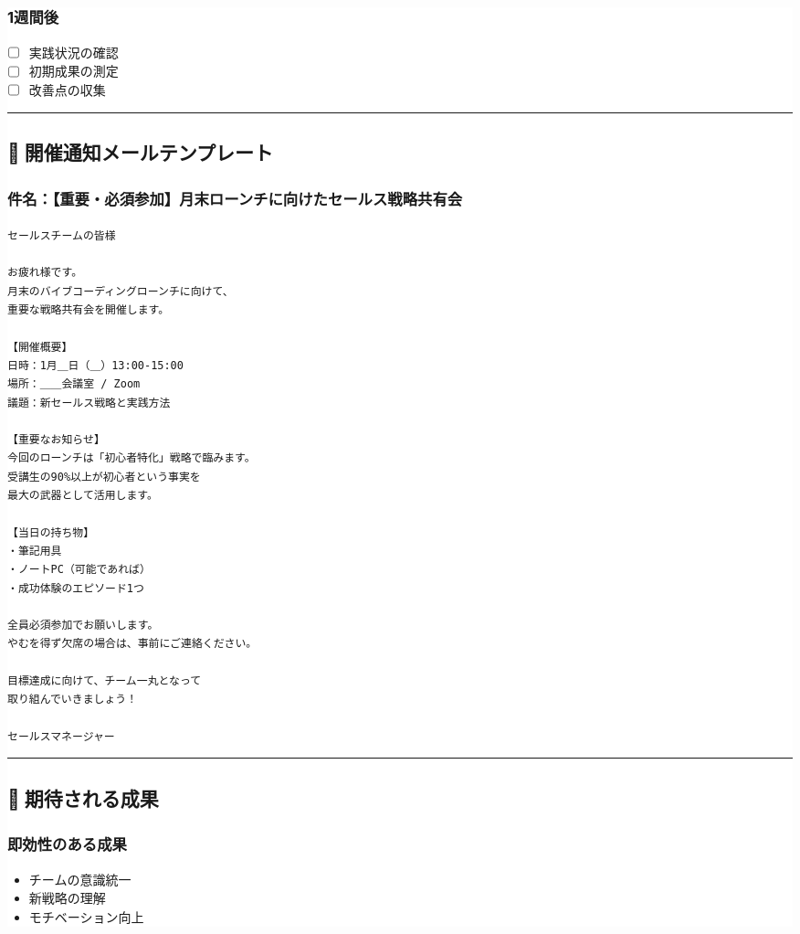 ### 1週間後
- [ ] 実践状況の確認
- [ ] 初期成果の測定
- [ ] 改善点の収集

---

## 📧 開催通知メールテンプレート

### 件名：【重要・必須参加】月末ローンチに向けたセールス戦略共有会

```
セールスチームの皆様

お疲れ様です。
月末のバイブコーディングローンチに向けて、
重要な戦略共有会を開催します。

【開催概要】
日時：1月＿日（＿）13:00-15:00
場所：＿＿会議室 / Zoom
議題：新セールス戦略と実践方法

【重要なお知らせ】
今回のローンチは「初心者特化」戦略で臨みます。
受講生の90%以上が初心者という事実を
最大の武器として活用します。

【当日の持ち物】
・筆記用具
・ノートPC（可能であれば）
・成功体験のエピソード1つ

全員必須参加でお願いします。
やむを得ず欠席の場合は、事前にご連絡ください。

目標達成に向けて、チーム一丸となって
取り組んでいきましょう！

セールスマネージャー
```

---

## 🎯 期待される成果

### 即効性のある成果
- チームの意識統一
- 新戦略の理解
- モチベーション向上
